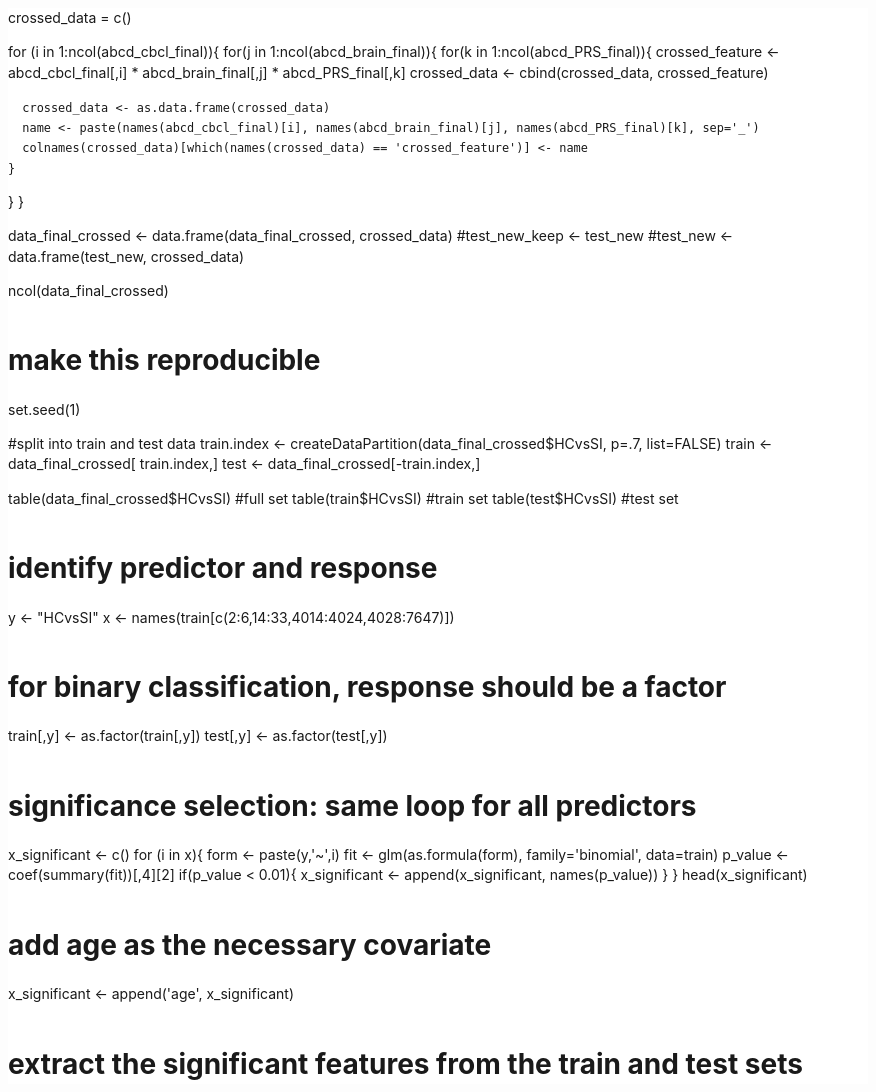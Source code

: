 
crossed_data = c()

for (i in 1:ncol(abcd_cbcl_final)){
  for(j in 1:ncol(abcd_brain_final)){
    for(k in 1:ncol(abcd_PRS_final)){
      crossed_feature <- abcd_cbcl_final[,i] * abcd_brain_final[,j] * abcd_PRS_final[,k]
      crossed_data <- cbind(crossed_data, crossed_feature)

      crossed_data <- as.data.frame(crossed_data)
      name <- paste(names(abcd_cbcl_final)[i], names(abcd_brain_final)[j], names(abcd_PRS_final)[k], sep='_')
      colnames(crossed_data)[which(names(crossed_data) == 'crossed_feature')] <- name
    }
  }
}

data_final_crossed <- data.frame(data_final_crossed, crossed_data)
#test_new_keep <- test_new
#test_new <- data.frame(test_new, crossed_data)

ncol(data_final_crossed)

# make this reproducible
set.seed(1)

#split into train and test data
train.index <- createDataPartition(data_final_crossed$HCvsSI, p=.7, list=FALSE)
train <- data_final_crossed[ train.index,]
test  <- data_final_crossed[-train.index,]

table(data_final_crossed$HCvsSI) #full set
table(train$HCvsSI) #train set
table(test$HCvsSI) #test set

# identify predictor and response
y <- "HCvsSI"
x <- names(train[c(2:6,14:33,4014:4024,4028:7647)])

# for binary classification, response should be a factor
train[,y] <- as.factor(train[,y])
test[,y] <- as.factor(test[,y])

# significance selection: same loop for all predictors
x_significant <- c()
for (i in x){
  form <- paste(y,'~',i)
  fit <- glm(as.formula(form), family='binomial', data=train)
  p_value <- coef(summary(fit))[,4][2]
  if(p_value < 0.01){
    x_significant <- append(x_significant, names(p_value))
  }
}
head(x_significant)

# add age as the necessary covariate
x_significant <- append('age', x_significant)

# extract the significant features from the train and test sets